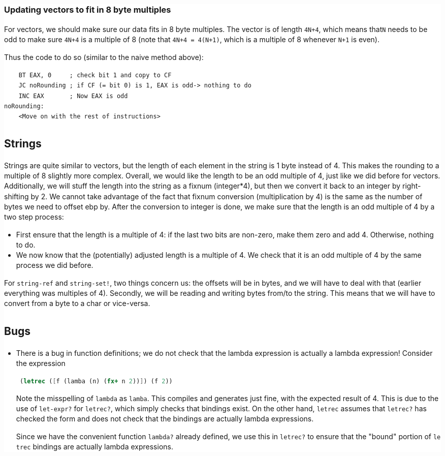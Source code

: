 ### Updating vectors to fit in 8 byte multiples
For vectors, we should make sure our data fits in 8 byte multiples. The vector
is of length `4N+4`, which means that`N` needs to be odd to make sure `4N+4` is
a multiple of 8 (note that `4N+4 = 4(N+1)`, which is a multiple of 8 whenever
`N+1` is even).

Thus the code to do so (similar to the naive method above):
```assembly
    BT EAX, 0     ; check bit 1 and copy to CF
    JC noRounding ; if CF (= bit 0) is 1, EAX is odd-> nothing to do
    INC EAX       ; Now EAX is odd
noRounding:
    <Move on with the rest of instructions>
```

## Strings
Strings are quite similar to vectors, but the length of each element in the
string is 1 byte instead of 4. This makes the rounding to a multiple of 8
slightly more complex. Overall, we would like the length to be an odd multiple
of 4, just like we did before for vectors.  Additionally, we will stuff the
length into the string as a fixnum (integer\*4), but then we convert it
back to an integer by right-shifting by 2. We cannot take advantage of the
fact that fixnum conversion (multiplication by 4) is the same as the number of
bytes we need to offset ebp by. After the conversion to integer is done, we
make sure that the length is an odd multiple of 4 by a two step process:
* First ensure that the length is a multiple of 4: if the last two bits are
  non-zero, make them zero and add 4. Otherwise, nothing to do.
* We now know that the (potentially) adjusted length is a multiple of 4. We
  check that it is an odd multiple of 4 by the same process we did before.


For `string-ref` and `string-set!`, two things concern us: the offsets will be
in bytes, and we will have to deal with that (earlier everything was multiples
of 4). Secondly, we will be reading and writing bytes from/to the string. This
means that we will have to convert from a byte to a char or vice-versa.

## Bugs
* There is a bug in function definitions; we do not check that the lambda
  expression is actually a lambda expression! Consider the expression
  ```scheme
   (letrec ([f (lamba (n) (fx+ n 2))]) (f 2))
  ```
  Note the misspelling of `lambda` as `lamba`. This compiles and generates
  just fine, with the expected result of 4. This is due to the use of
  `let-expr?` for `letrec?`, which simply checks that bindings exist. On the 
  other hand, `letrec` assumes that `letrec?` has checked the form and does
  not check that the bindings are actually lambda expressions.

  Since we have the convenient function `lambda?` already defined, we use this
  in `letrec?` to ensure that the "bound" portion of `letrec` bindings are
  actually lambda expressions.
